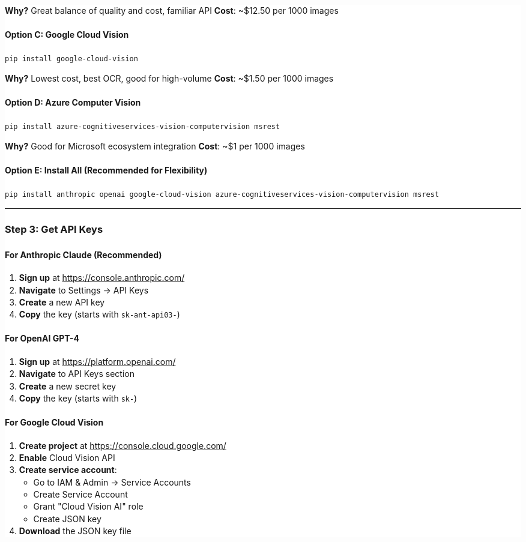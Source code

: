 **Why?** Great balance of quality and cost, familiar API
**Cost**: ~$12.50 per 1000 images

#### Option C: Google Cloud Vision

```bash
pip install google-cloud-vision
```

**Why?** Lowest cost, best OCR, good for high-volume
**Cost**: ~$1.50 per 1000 images

#### Option D: Azure Computer Vision

```bash
pip install azure-cognitiveservices-vision-computervision msrest
```

**Why?** Good for Microsoft ecosystem integration
**Cost**: ~$1 per 1000 images

#### Option E: Install All (Recommended for Flexibility)

```bash
pip install anthropic openai google-cloud-vision azure-cognitiveservices-vision-computervision msrest
```

---

### Step 3: Get API Keys

#### For Anthropic Claude (Recommended)

1. **Sign up** at https://console.anthropic.com/
2. **Navigate** to Settings → API Keys
3. **Create** a new API key
4. **Copy** the key (starts with `sk-ant-api03-`)

#### For OpenAI GPT-4

1. **Sign up** at https://platform.openai.com/
2. **Navigate** to API Keys section
3. **Create** a new secret key
4. **Copy** the key (starts with `sk-`)

#### For Google Cloud Vision

1. **Create project** at https://console.cloud.google.com/
2. **Enable** Cloud Vision API
3. **Create service account**:
   - Go to IAM & Admin → Service Accounts
   - Create Service Account
   - Grant "Cloud Vision AI" role
   - Create JSON key
4. **Download** the JSON key file
